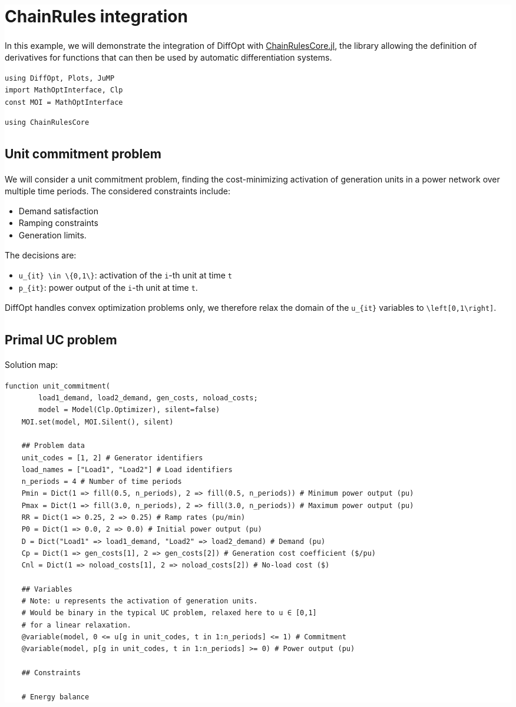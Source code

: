 # ChainRules integration

In this example, we will demonstrate the integration of DiffOpt with
[ChainRulesCore.jl](https://juliadiff.org/ChainRulesCore.jl/stable/),
the library allowing the definition of derivatives for functions
that can then be used by automatic differentiation systems.

```@example 1
using DiffOpt, Plots, JuMP
import MathOptInterface, Clp
const MOI = MathOptInterface
```

```@example 1
using ChainRulesCore
```

## Unit commitment problem

We will consider a unit commitment problem, finding the cost-minimizing activation
of generation units in a power network over multiple time periods.
The considered constraints include:
- Demand satisfaction
- Ramping constraints
- Generation limits.

The decisions are:
- ``u_{it} \in \{0,1\}``: activation of the ``i``-th unit at time ``t``
- ``p_{it}``: power output of the ``i``-th unit at time ``t``.

DiffOpt handles convex optimization problems only, we therefore
relax the domain of the ``u_{it}`` variables to ``\left[0,1\right]``.

## Primal UC problem

Solution map:

```@example 1
function unit_commitment(
        load1_demand, load2_demand, gen_costs, noload_costs;
        model = Model(Clp.Optimizer), silent=false)
    MOI.set(model, MOI.Silent(), silent)
    
    ## Problem data
    unit_codes = [1, 2] # Generator identifiers
    load_names = ["Load1", "Load2"] # Load identifiers
    n_periods = 4 # Number of time periods
    Pmin = Dict(1 => fill(0.5, n_periods), 2 => fill(0.5, n_periods)) # Minimum power output (pu)
    Pmax = Dict(1 => fill(3.0, n_periods), 2 => fill(3.0, n_periods)) # Maximum power output (pu)
    RR = Dict(1 => 0.25, 2 => 0.25) # Ramp rates (pu/min)
    P0 = Dict(1 => 0.0, 2 => 0.0) # Initial power output (pu)
    D = Dict("Load1" => load1_demand, "Load2" => load2_demand) # Demand (pu)
    Cp = Dict(1 => gen_costs[1], 2 => gen_costs[2]) # Generation cost coefficient ($/pu)
    Cnl = Dict(1 => noload_costs[1], 2 => noload_costs[2]) # No-load cost ($)

    ## Variables
    # Note: u represents the activation of generation units.
    # Would be binary in the typical UC problem, relaxed here to u ∈ [0,1]
    # for a linear relaxation.
    @variable(model, 0 <= u[g in unit_codes, t in 1:n_periods] <= 1) # Commitment
    @variable(model, p[g in unit_codes, t in 1:n_periods] >= 0) # Power output (pu)
    
    ## Constraints
    
    # Energy balance
```